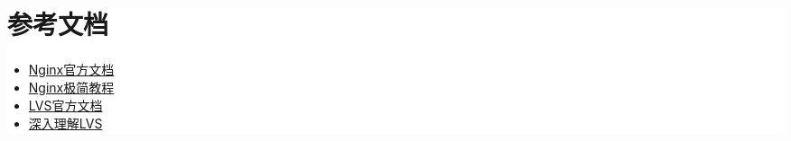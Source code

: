 
# 参考文档

* [Nginx官方文档](http://nginx.org/en/docs/)
* [Nginx极简教程](https://mp.weixin.qq.com/s/vHkxYfpuiAteMNSrpNWdsw)
* [LVS官方文档](http://www.austintek.com/LVS/LVS-HOWTO/HOWTO/)
* [深入理解LVS](https://blog.csdn.net/Ki8Qzvka6Gz4n450m/article/details/79119665)





















